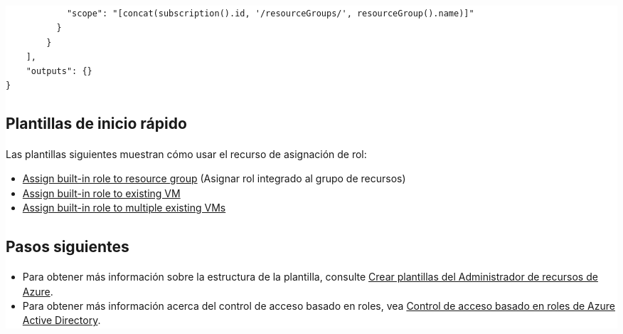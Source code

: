                 "scope": "[concat(subscription().id, '/resourceGroups/', resourceGroup().name)]"
              }
            }
        ],
        "outputs": {}
    }

## Plantillas de inicio rápido

Las plantillas siguientes muestran cómo usar el recurso de asignación de rol:

- [Assign built-in role to resource group](https://github.com/Azure/azure-quickstart-templates/tree/master/101-rbac-builtinrole-resourcegroup) (Asignar rol integrado al grupo de recursos)
- [Assign built-in role to existing VM](https://github.com/Azure/azure-quickstart-templates/tree/master/101-rbac-builtinrole-virtualmachine)
- [Assign built-in role to multiple existing VMs](https://github.com/Azure/azure-quickstart-templates/tree/master/201-rbac-builtinrole-multipleVMs)

## Pasos siguientes

- Para obtener más información sobre la estructura de la plantilla, consulte [Crear plantillas del Administrador de recursos de Azure](resource-group-authoring-templates.md).
- Para obtener más información acerca del control de acceso basado en roles, vea [Control de acceso basado en roles de Azure Active Directory](active-directory/role-based-access-control-configure.md).

